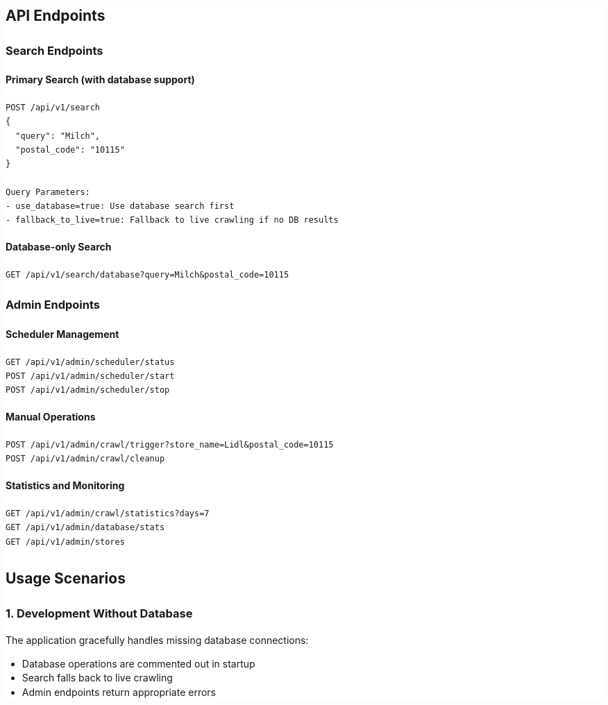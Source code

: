 ## API Endpoints

### Search Endpoints

#### Primary Search (with database support)
```
POST /api/v1/search
{
  "query": "Milch",
  "postal_code": "10115"
}

Query Parameters:
- use_database=true: Use database search first
- fallback_to_live=true: Fallback to live crawling if no DB results
```

#### Database-only Search
```
GET /api/v1/search/database?query=Milch&postal_code=10115
```

### Admin Endpoints

#### Scheduler Management
```
GET /api/v1/admin/scheduler/status
POST /api/v1/admin/scheduler/start
POST /api/v1/admin/scheduler/stop
```

#### Manual Operations
```
POST /api/v1/admin/crawl/trigger?store_name=Lidl&postal_code=10115
POST /api/v1/admin/crawl/cleanup
```

#### Statistics and Monitoring
```
GET /api/v1/admin/crawl/statistics?days=7
GET /api/v1/admin/database/stats
GET /api/v1/admin/stores
```

## Usage Scenarios

### 1. Development Without Database

The application gracefully handles missing database connections:
- Database operations are commented out in startup
- Search falls back to live crawling
- Admin endpoints return appropriate errors
